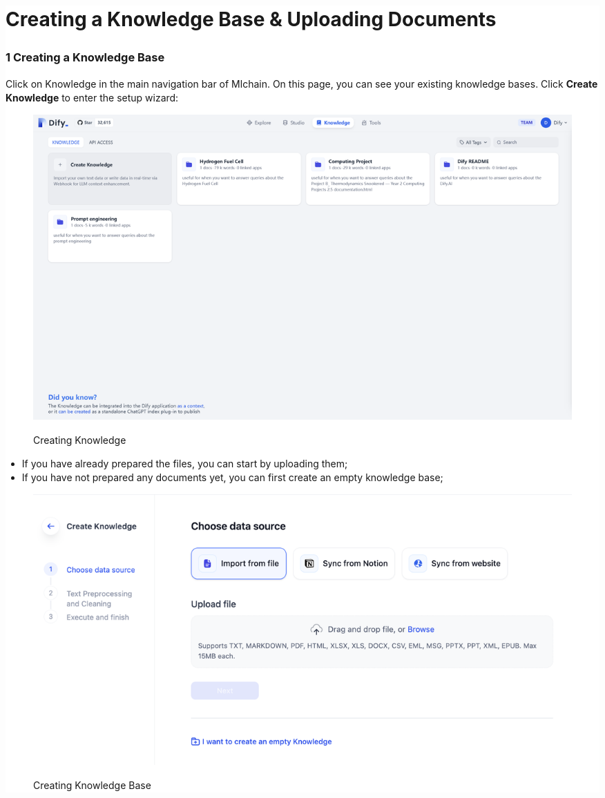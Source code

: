 # Creating a Knowledge Base & Uploading Documents

### 1 Creating a Knowledge Base

Click on Knowledge in the main navigation bar of Mlchain. On this page, you can see your existing knowledge bases. Click **Create Knowledge** to enter the setup wizard:

<figure><img src="/en/.gitbook/assets/guides/knowledge-base/create-knowledge.png" alt=""><figcaption><p>Creating Knowledge</p></figcaption></figure>

* If you have already prepared the files, you can start by uploading them;
* If you have not prepared any documents yet, you can first create an empty knowledge base;

<figure><img src="../../../img/create-knowledge-base-2.png" alt=""><figcaption><p>Creating Knowledge Base</p></figcaption></figure>
